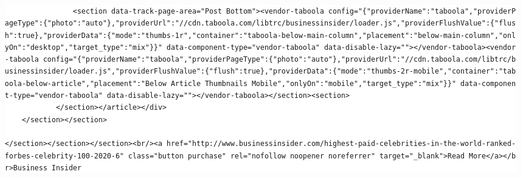                     <section data-track-page-area="Post Bottom"><vendor-taboola config="{"providerName":"taboola","providerPageType":{"photo":"auto"},"providerUrl":"//cdn.taboola.com/libtrc/businessinsider/loader.js","providerFlushValue":{"flush":true},"providerData":{"mode":"thumbs-1r","container":"taboola-below-main-column","placement":"below-main-column","onlyOn":"desktop","target_type":"mix"}}" data-component-type="vendor-taboola" data-disable-lazy=""></vendor-taboola><vendor-taboola config="{"providerName":"taboola","providerPageType":{"photo":"auto"},"providerUrl":"//cdn.taboola.com/libtrc/businessinsider/loader.js","providerFlushValue":{"flush":true},"providerData":{"mode":"thumbs-2r-mobile","container":"taboola-below-article","placement":"Below Article Thumbnails Mobile","onlyOn":"mobile","target_type":"mix"}}" data-component-type="vendor-taboola" data-disable-lazy=""></vendor-taboola></section><section>
                </section></article></div>
        </section></section>

    </section></section></section><br/><a href="http://www.businessinsider.com/highest-paid-celebrities-in-the-world-ranked-forbes-celebrity-100-2020-6" class="button purchase" rel="nofollow noopener noreferrer" target="_blank">Read More</a></br>Business Insider